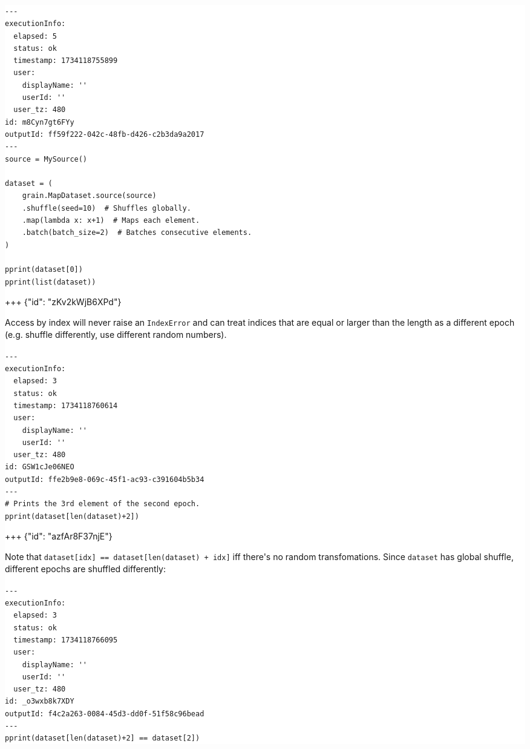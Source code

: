 ```{code-cell}
---
executionInfo:
  elapsed: 5
  status: ok
  timestamp: 1734118755899
  user:
    displayName: ''
    userId: ''
  user_tz: 480
id: m8Cyn7gt6FYy
outputId: ff59f222-042c-48fb-d426-c2b3da9a2017
---
source = MySource()

dataset = (
    grain.MapDataset.source(source)
    .shuffle(seed=10)  # Shuffles globally.
    .map(lambda x: x+1)  # Maps each element.
    .batch(batch_size=2)  # Batches consecutive elements.
)

pprint(dataset[0])
pprint(list(dataset))
```

+++ {"id": "zKv2kWjB6XPd"}

Access by index will never raise an `IndexError` and can treat indices that are equal or larger than the length as a different epoch (e.g. shuffle differently, use different random numbers).

```{code-cell}
---
executionInfo:
  elapsed: 3
  status: ok
  timestamp: 1734118760614
  user:
    displayName: ''
    userId: ''
  user_tz: 480
id: GSW1cJe06NEO
outputId: ffe2b9e8-069c-45f1-ac93-c391604b5b34
---
# Prints the 3rd element of the second epoch.
pprint(dataset[len(dataset)+2])
```

+++ {"id": "azfAr8F37njE"}

Note that `dataset[idx] == dataset[len(dataset) + idx]` iff there's no random transfomations. Since `dataset` has global shuffle, different epochs are shuffled differently:

```{code-cell}
---
executionInfo:
  elapsed: 3
  status: ok
  timestamp: 1734118766095
  user:
    displayName: ''
    userId: ''
  user_tz: 480
id: _o3wxb8k7XDY
outputId: f4c2a263-0084-45d3-dd0f-51f58c96bead
---
pprint(dataset[len(dataset)+2] == dataset[2])
```